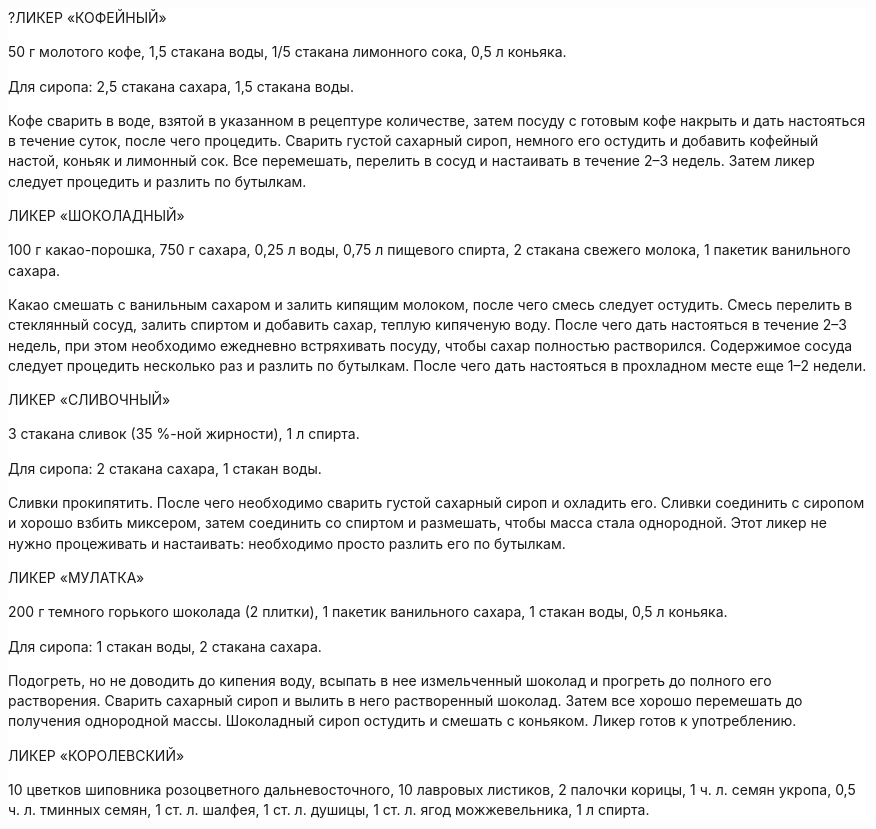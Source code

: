 ?ЛИКЕР «КОФЕЙНЫЙ»

50 г молотого кофе, 1,5 стакана воды, 1/5 стакана лимонного сока, 0,5 л
коньяка.

Для сиропа: 2,5 стакана сахара, 1,5 стакана воды.

Кофе сварить в воде, взятой в указанном в рецептуре количестве, затем
посуду с готовым кофе накрыть и дать настояться в течение суток, после
чего процедить. Сварить густой сахарный сироп, немного его остудить и
добавить кофейный настой, коньяк и лимонный сок. Все перемешать,
перелить в сосуд и настаивать в течение 2–3 недель. Затем ликер следует
процедить и разлить по бутылкам.

ЛИКЕР «ШОКОЛАДНЫЙ»

100 г какао-порошка, 750 г сахара, 0,25 л воды, 0,75 л пищевого спирта,
2 стакана свежего молока, 1 пакетик ванильного сахара.

Какао смешать с ванильным сахаром и залить кипящим молоком, после чего
смесь следует остудить. Смесь перелить в стеклянный сосуд, залить
спиртом и добавить сахар, теплую кипяченую воду. После чего дать
настояться в течение 2–3 недель, при этом необходимо ежедневно
встряхивать посуду, чтобы сахар полностью растворился. Содержимое сосуда
следует процедить несколько раз и разлить по бутылкам. После чего дать
настояться в прохладном месте еще 1–2 недели.

ЛИКЕР «СЛИВОЧНЫЙ»

3 стакана сливок (35 %-ной жирности), 1 л спирта.

Для сиропа: 2 стакана сахара, 1 стакан воды.

Сливки прокипятить. После чего необходимо сварить густой сахарный сироп
и охладить его. Сливки соединить с сиропом и хорошо взбить миксером,
затем соединить со спиртом и размешать, чтобы масса стала однородной.
Этот ликер не нужно процеживать и настаивать: необходимо просто разлить
его по бутылкам.

ЛИКЕР «МУЛАТКА»

200 г темного горького шоколада (2 плитки), 1 пакетик ванильного сахара,
1 стакан воды, 0,5 л коньяка.

Для сиропа: 1 стакан воды, 2 стакана сахара.

Подогреть, но не доводить до кипения воду, всыпать в нее измельченный
шоколад и прогреть до полного его растворения. Сварить сахарный сироп и
вылить в него растворенный шоколад. Затем все хорошо перемешать до
получения однородной массы. Шоколадный сироп остудить и смешать с
коньяком. Ликер готов к употреблению.

ЛИКЕР «КОРОЛЕВСКИЙ»

10 цветков шиповника розоцветного дальневосточного, 10 лавровых
листиков, 2 палочки корицы, 1 ч. л. семян укропа, 0,5 ч. л. тминных
семян, 1 ст. л. шалфея, 1 ст. л. душицы, 1 ст. л. ягод можжевельника, 1
л спирта.
